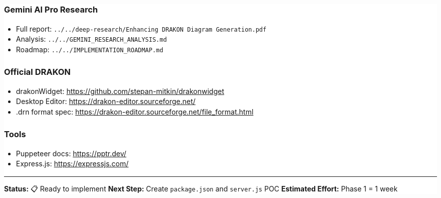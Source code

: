 ### Gemini AI Pro Research
- Full report: `../../deep-research/Enhancing DRAKON Diagram Generation.pdf`
- Analysis: `../../GEMINI_RESEARCH_ANALYSIS.md`
- Roadmap: `../../IMPLEMENTATION_ROADMAP.md`

### Official DRAKON
- drakonWidget: https://github.com/stepan-mitkin/drakonwidget
- Desktop Editor: https://drakon-editor.sourceforge.net/
- .drn format spec: https://drakon-editor.sourceforge.net/file_format.html

### Tools
- Puppeteer docs: https://pptr.dev/
- Express.js: https://expressjs.com/

---

**Status:** 📋 Ready to implement
**Next Step:** Create `package.json` and `server.js` POC
**Estimated Effort:** Phase 1 = 1 week
